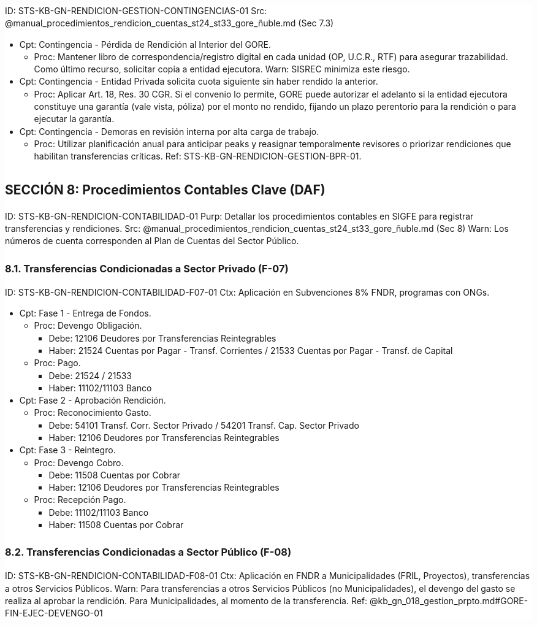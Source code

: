 ID: STS-KB-GN-RENDICION-GESTION-CONTINGENCIAS-01
Src: @manual_procedimientos_rendicion_cuentas_st24_st33_gore_ñuble.md (Sec 7.3)

- Cpt: Contingencia - Pérdida de Rendición al Interior del GORE.
  - Proc: Mantener libro de correspondencia/registro digital en cada unidad (OP, U.C.R., RTF) para asegurar trazabilidad. Como último recurso, solicitar copia a entidad ejecutora. Warn: SISREC minimiza este riesgo.
- Cpt: Contingencia - Entidad Privada solicita cuota siguiente sin haber rendido la anterior.
  - Proc: Aplicar Art. 18, Res. 30 CGR. Si el convenio lo permite, GORE puede autorizar el adelanto si la entidad ejecutora constituye una garantía (vale vista, póliza) por el monto no rendido, fijando un plazo perentorio para la rendición o para ejecutar la garantía.
- Cpt: Contingencia - Demoras en revisión interna por alta carga de trabajo.
  - Proc: Utilizar planificación anual para anticipar peaks y reasignar temporalmente revisores o priorizar rendiciones que habilitan transferencias críticas. Ref: STS-KB-GN-RENDICION-GESTION-BPR-01.

## SECCIÓN 8: Procedimientos Contables Clave (DAF)

ID: STS-KB-GN-RENDICION-CONTABILIDAD-01
Purp: Detallar los procedimientos contables en SIGFE para registrar transferencias y rendiciones.
Src: @manual_procedimientos_rendicion_cuentas_st24_st33_gore_ñuble.md (Sec 8)
Warn: Los números de cuenta corresponden al Plan de Cuentas del Sector Público.

### 8.1. Transferencias Condicionadas a Sector Privado (F-07)

ID: STS-KB-GN-RENDICION-CONTABILIDAD-F07-01
Ctx: Aplicación en Subvenciones 8% FNDR, programas con ONGs.

- Cpt: Fase 1 - Entrega de Fondos.
  - Proc: Devengo Obligación.
    - Debe: 12106 Deudores por Transferencias Reintegrables
    - Haber: 21524 Cuentas por Pagar - Transf. Corrientes / 21533 Cuentas por Pagar - Transf. de Capital
  - Proc: Pago.
    - Debe: 21524 / 21533
    - Haber: 11102/11103 Banco
- Cpt: Fase 2 - Aprobación Rendición.
  - Proc: Reconocimiento Gasto.
    - Debe: 54101 Transf. Corr. Sector Privado / 54201 Transf. Cap. Sector Privado
    - Haber: 12106 Deudores por Transferencias Reintegrables
- Cpt: Fase 3 - Reintegro.
  - Proc: Devengo Cobro.
    - Debe: 11508 Cuentas por Cobrar
    - Haber: 12106 Deudores por Transferencias Reintegrables
  - Proc: Recepción Pago.
    - Debe: 11102/11103 Banco
    - Haber: 11508 Cuentas por Cobrar

### 8.2. Transferencias Condicionadas a Sector Público (F-08)

ID: STS-KB-GN-RENDICION-CONTABILIDAD-F08-01
Ctx: Aplicación en FNDR a Municipalidades (FRIL, Proyectos), transferencias a otros Servicios Públicos.
Warn: Para transferencias a otros Servicios Públicos (no Municipalidades), el devengo del gasto se realiza al aprobar la rendición. Para Municipalidades, al momento de la transferencia. Ref: @kb_gn_018_gestion_prpto.md#GORE-FIN-EJEC-DEVENGO-01
